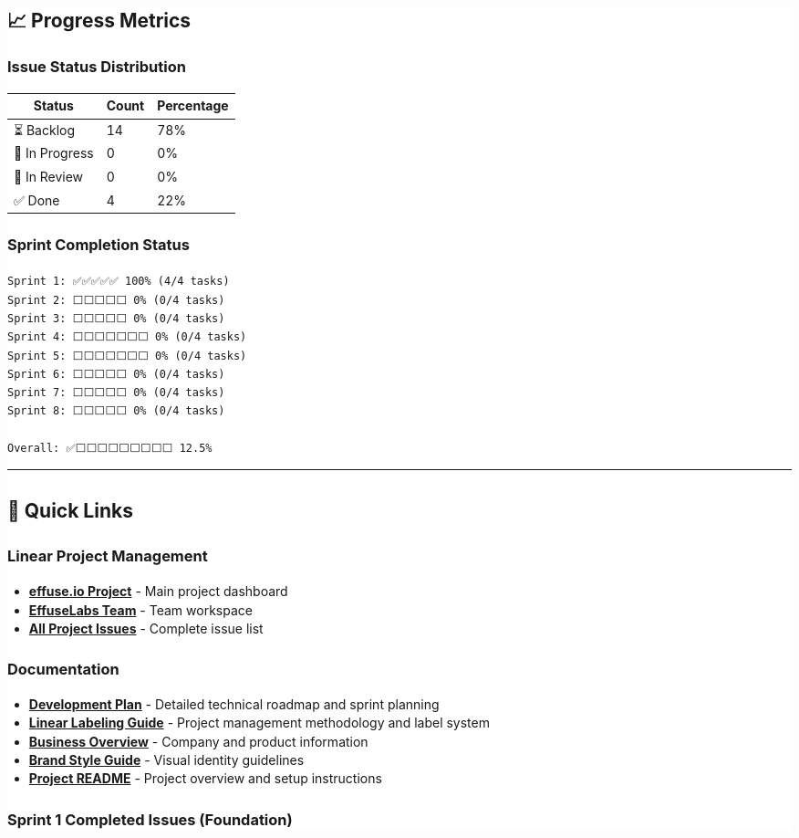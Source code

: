 
## 📈 Progress Metrics

### Issue Status Distribution

| Status         | Count | Percentage |
| -------------- | ----- | ---------- |
| ⏳ Backlog     | 14    | 78%        |
| 🔄 In Progress | 0     | 0%         |
| 👀 In Review   | 0     | 0%         |
| ✅ Done        | 4     | 22%        |

### Sprint Completion Status

```
Sprint 1: ✅✅✅✅✅ 100% (4/4 tasks)
Sprint 2: ⬜⬜⬜⬜⬜ 0% (0/4 tasks)
Sprint 3: ⬜⬜⬜⬜⬜ 0% (0/4 tasks)
Sprint 4: ⬜⬜⬜⬜⬜⬜⬜ 0% (0/4 tasks)
Sprint 5: ⬜⬜⬜⬜⬜⬜⬜ 0% (0/4 tasks)
Sprint 6: ⬜⬜⬜⬜⬜ 0% (0/4 tasks)
Sprint 7: ⬜⬜⬜⬜⬜ 0% (0/4 tasks)
Sprint 8: ⬜⬜⬜⬜⬜ 0% (0/4 tasks)

Overall: ✅⬜⬜⬜⬜⬜⬜⬜⬜⬜ 12.5%
```

---

## 🔗 Quick Links

### Linear Project Management

- **[effuse.io Project](https://linear.app/scootr-ca/project/effuseio-7194bedc3fdf)** - Main project dashboard
- **[EffuseLabs Team](https://linear.app/scootr-ca/team/EffuseLabs/active)** - Team workspace
- **[All Project Issues](https://linear.app/scootr-ca/team/EffuseLabs/all)** - Complete issue list

### Documentation

- **[Development Plan](./DEVELOPMENT_PLAN.md)** - Detailed technical roadmap and sprint planning
- **[Linear Labeling Guide](./LINEAR_LABELING_GUIDE.md)** - Project management methodology and label system
- **[Business Overview](./BUSINESS_OVERVIEW.md)** - Company and product information
- **[Brand Style Guide](./BRAND_STYLEGUIDE.md)** - Visual identity guidelines
- **[Project README](../README.md)** - Project overview and setup instructions

### Sprint 1 Completed Issues (Foundation)
